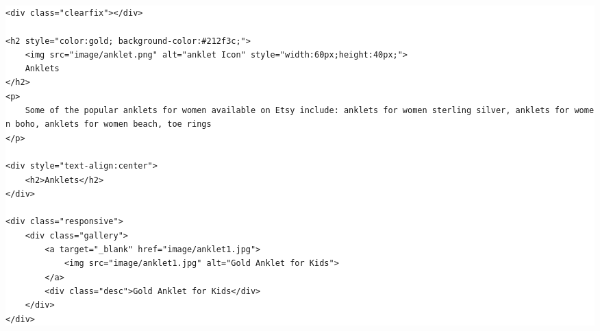     <div class="clearfix"></div>

    <h2 style="color:gold; background-color:#212f3c;">
        <img src="image/anklet.png" alt="anklet Icon" style="width:60px;height:40px;">
        Anklets
    </h2>
    <p>
        Some of the popular anklets for women available on Etsy include: anklets for women sterling silver, anklets for women boho, anklets for women beach, toe rings
    </p>

    <div style="text-align:center">
        <h2>Anklets</h2>
    </div>

    <div class="responsive">
        <div class="gallery">
            <a target="_blank" href="image/anklet1.jpg">
                <img src="image/anklet1.jpg" alt="Gold Anklet for Kids">
            </a>
            <div class="desc">Gold Anklet for Kids</div>
        </div>
    </div>
